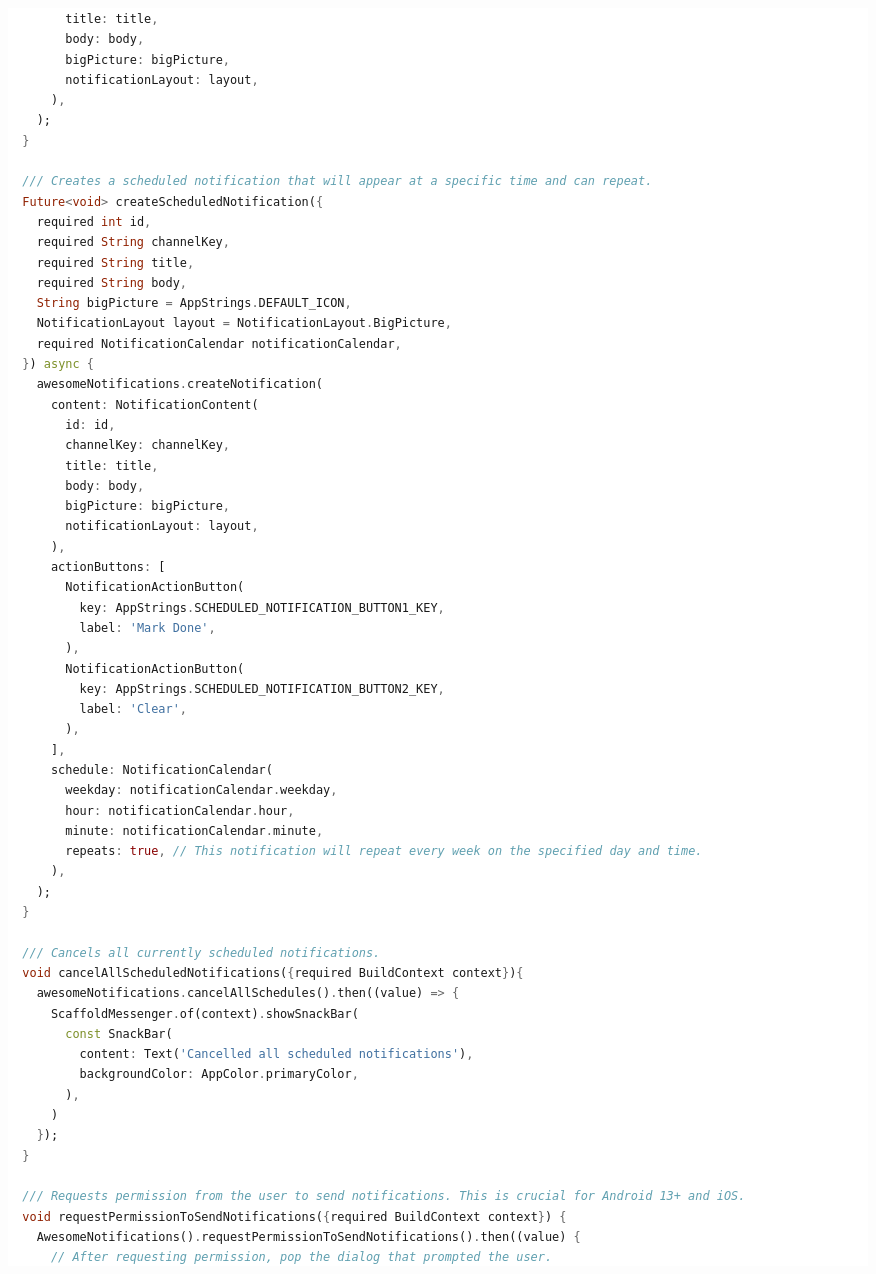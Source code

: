 ```dart :collapsed-lines title="lib/utilities/notification_util.dart"
        title: title,
        body: body,
        bigPicture: bigPicture,
        notificationLayout: layout,
      ),
    );
  }

  /// Creates a scheduled notification that will appear at a specific time and can repeat.
  Future<void> createScheduledNotification({
    required int id,
    required String channelKey,
    required String title,
    required String body,
    String bigPicture = AppStrings.DEFAULT_ICON,
    NotificationLayout layout = NotificationLayout.BigPicture,
    required NotificationCalendar notificationCalendar,
  }) async {
    awesomeNotifications.createNotification(
      content: NotificationContent(
        id: id,
        channelKey: channelKey,
        title: title,
        body: body,
        bigPicture: bigPicture,
        notificationLayout: layout,
      ),
      actionButtons: [
        NotificationActionButton(
          key: AppStrings.SCHEDULED_NOTIFICATION_BUTTON1_KEY,
          label: 'Mark Done',
        ),
        NotificationActionButton(
          key: AppStrings.SCHEDULED_NOTIFICATION_BUTTON2_KEY,
          label: 'Clear',
        ),
      ],
      schedule: NotificationCalendar(
        weekday: notificationCalendar.weekday,
        hour: notificationCalendar.hour,
        minute: notificationCalendar.minute,
        repeats: true, // This notification will repeat every week on the specified day and time.
      ),
    );
  }

  /// Cancels all currently scheduled notifications.
  void cancelAllScheduledNotifications({required BuildContext context}){
    awesomeNotifications.cancelAllSchedules().then((value) => {
      ScaffoldMessenger.of(context).showSnackBar(
        const SnackBar(
          content: Text('Cancelled all scheduled notifications'),
          backgroundColor: AppColor.primaryColor,
        ),
      )
    });
  }

  /// Requests permission from the user to send notifications. This is crucial for Android 13+ and iOS.
  void requestPermissionToSendNotifications({required BuildContext context}) {
    AwesomeNotifications().requestPermissionToSendNotifications().then((value) {
      // After requesting permission, pop the dialog that prompted the user.
```